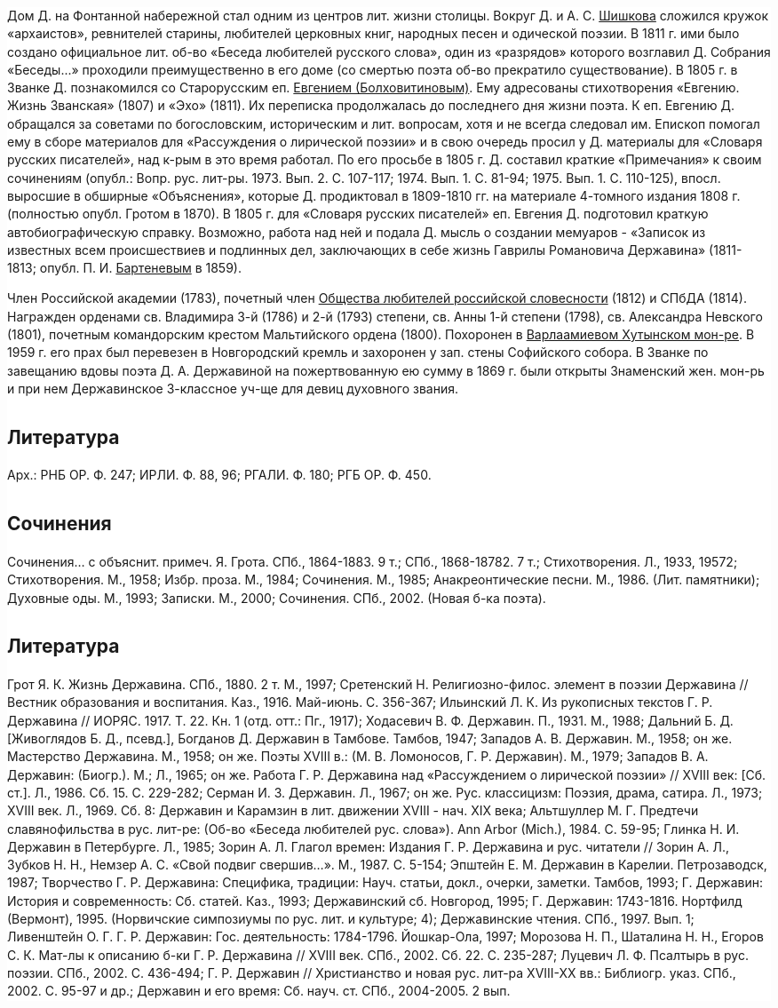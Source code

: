 Дом Д. на Фонтанной набережной стал одним из центров лит. жизни столицы. Вокруг Д. и А. С. [Шишкова](https://pravenc.ru/text/Шишкова.html) сложился кружок «архаистов», ревнителей старины, любителей церковных книг, народных песен и одической поэзии. В 1811 г. ими было создано официальное лит. об-во «Беседа любителей русского слова», один из «разрядов» которого возглавил Д. Собрания «Беседы...» проходили преимущественно в его доме (со смертью поэта об-во прекратило существование). В 1805 г. в Званке Д. познакомился со Старорусским еп. [Евгением (Болховитиновым)](<https://pravenc.ru/text/Евгением (Болховитиновым).html>). Ему адресованы стихотворения «Евгению. Жизнь Званская» (1807) и «Эхо» (1811). Их переписка продолжалась до последнего дня жизни поэта. К еп. Евгению Д. обращался за советами по богословским, историческим и лит. вопросам, хотя и не всегда следовал им. Епископ помогал ему в сборе материалов для «Рассуждения о лирической поэзии» и в свою очередь просил у Д. материалы для «Словаря русских писателей», над к-рым в это время работал. По его просьбе в 1805 г. Д. составил краткие «Примечания» к своим сочинениям (опубл.: Вопр. рус. лит-ры. 1973. Вып. 2. С. 107-117; 1974. Вып. 1. С. 81-94; 1975. Вып. 1. С. 110-125), впосл. выросшие в обширные «Объяснения», которые Д. продиктовал в 1809-1810 гг. на материале 4-томного издания 1808 г. (полностью опубл. Гротом в 1870). В 1805 г. для «Словаря русских писателей» еп. Евгения Д. подготовил краткую автобиографическую справку. Возможно, работа над ней и подала Д. мысль о создании мемуаров - «Записок из известных всем происшествиев и подлинных дел, заключающих в себе жизнь Гаврилы Романовича Державина» (1811-1813; опубл. П. И. [Бартеневым](https://pravenc.ru/text/Бартенев.html) в 1859).

Член Российской академии (1783), почетный член [Общества любителей российской словесности](<https://pravenc.ru/text/Общества любителей российской словесности.html>) (1812) и СПбДА (1814). Награжден орденами св. Владимира 3-й (1786) и 2-й (1793) степени, св. Анны 1-й степени (1798), св. Александра Невского (1801), почетным командорским крестом Мальтийского ордена (1800). Похоронен в [Варлаамиевом Хутынском мон-ре](<https://pravenc.ru/text/ВАРЛААМИЕВ ХУТЫНСКИЙ В ЧЕСТЬ ПРЕОБРАЖЕНИЯ ГОСПОДНЯ ЖЕНСКИЙ МОНАСТЫРЬ.html>). В 1959 г. его прах был перевезен в Новгородский кремль и захоронен у зап. стены Софийского собора. В Званке по завещанию вдовы поэта Д. А. Державиной на пожертвованную ею сумму в 1869 г. были открыты Знаменский жен. мон-рь и при нем Державинское 3-классное уч-ще для девиц духовного звания.

## Литература

Арх.: РНБ ОР. Ф. 247; ИРЛИ. Ф. 88, 96; РГАЛИ. Ф. 180; РГБ ОР. Ф. 450.

## Сочинения

Сочинения… с объяснит. примеч. Я. Грота. СПб., 1864-1883. 9 т.; СПб., 1868-18782. 7 т.; Стихотворения. Л., 1933, 19572; Стихотворения. М., 1958; Избр. проза. М., 1984; Сочинения. М., 1985; Анакреонтические песни. М., 1986. (Лит. памятники); Духовные оды. М., 1993; Записки. М., 2000; Сочинения. СПб., 2002. (Новая б-ка поэта).

## Литература

Грот Я. К. Жизнь Державина. СПб., 1880. 2 т. М., 1997; Сретенский Н. Религиозно-филос. элемент в поэзии Державина // Вестник образования и воспитания. Каз., 1916. Май-июнь. С. 356-367; Ильинский Л. К. Из рукописных текстов Г. Р. Державина // ИОРЯС. 1917. Т. 22. Кн. 1 (отд. отт.: Пг., 1917); Ходасевич В. Ф. Державин. П., 1931. М., 1988; Дальний Б. Д. [Живоглядов Б. Д., псевд.], Богданов Д. Державин в Тамбове. Тамбов, 1947; Западов А. В. Державин. М., 1958; он же. Мастерство Державина. М., 1958; он же. Поэты XVIII в.: (М. В. Ломоносов, Г. Р. Державин). М., 1979; Западов В. А. Державин: (Биогр.). М.; Л., 1965; он же. Работа Г. Р. Державина над «Рассуждением о лирической поэзии» // XVIII век: [Сб. ст.]. Л., 1986. Сб. 15. С. 229-282; Серман И. З. Державин. Л., 1967; он же. Рус. классицизм: Поэзия, драма, сатира. Л., 1973; XVIII век. Л., 1969. Сб. 8: Державин и Карамзин в лит. движении XVIII - нач. XIX века; Альтшуллер М. Г. Предтечи славянофильства в рус. лит-ре: (Об-во «Беседа любителей рус. слова»). Ann Arbor (Mich.), 1984. С. 59-95; Глинка Н. И. Державин в Петербурге. Л., 1985; Зорин А. Л. Глагол времен: Издания Г. Р. Державина и рус. читатели // Зорин А. Л., Зубков Н. Н., Немзер А. С. «Свой подвиг свершив…». М., 1987. С. 5-154; Эпштейн Е. М. Державин в Карелии. Петрозаводск, 1987; Творчество Г. Р. Державина: Специфика, традиции: Науч. статьи, докл., очерки, заметки. Тамбов, 1993; Г. Державин: История и современность: Сб. статей. Каз., 1993; Державинский сб. Новгород, 1995; Г. Державин: 1743-1816. Нортфилд (Вермонт), 1995. (Норвичские симпозиумы по рус. лит. и культуре; 4); Державинские чтения. СПб., 1997. Вып. 1; Ливенштейн О. Г. Г. Р. Державин: Гос. деятельность: 1784-1796. Йошкар-Ола, 1997; Морозова Н. П., Шаталина Н. Н., Егоров С. К. Мат-лы к описанию б-ки Г. Р. Державина // XVIII век. СПб., 2002. Сб. 22. С. 235-287; Луцевич Л. Ф. Псалтырь в рус. поэзии. СПб., 2002. С. 436-494; Г. Р. Державин // Христианство и новая рус. лит-ра XVIII-XX вв.: Библиогр. указ. СПб., 2002. С. 95-97 и др.; Державин и его время: Сб. науч. ст. СПб., 2004-2005. 2 вып.
